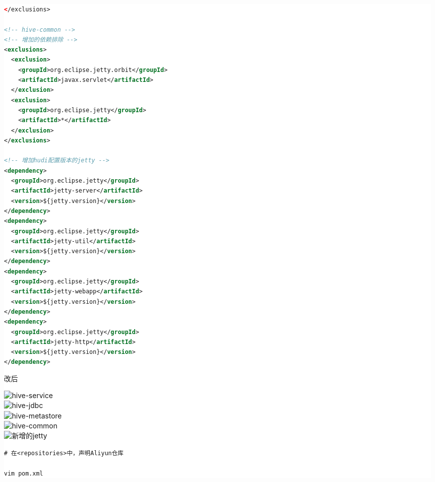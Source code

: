 ```xml
</exclusions>

<!-- hive-common -->
<!-- 增加的依赖排除 -->
<exclusions>
  <exclusion>
    <groupId>org.eclipse.jetty.orbit</groupId>
    <artifactId>javax.servlet</artifactId>
  </exclusion>
  <exclusion>
    <groupId>org.eclipse.jetty</groupId>
    <artifactId>*</artifactId>
  </exclusion>
</exclusions>

<!-- 增加hudi配置版本的jetty -->
<dependency>
  <groupId>org.eclipse.jetty</groupId>
  <artifactId>jetty-server</artifactId>
  <version>${jetty.version}</version>
</dependency>
<dependency>
  <groupId>org.eclipse.jetty</groupId>
  <artifactId>jetty-util</artifactId>
  <version>${jetty.version}</version>
</dependency>
<dependency>
  <groupId>org.eclipse.jetty</groupId>
  <artifactId>jetty-webapp</artifactId>
  <version>${jetty.version}</version>
</dependency>
<dependency>
  <groupId>org.eclipse.jetty</groupId>
  <artifactId>jetty-http</artifactId>
  <version>${jetty.version}</version>
</dependency>
```

改后  

![hive-service](https://img-blog.csdnimg.cn/ccc9e8a77a4a4ce4b22c0e8a9998d941.png)  
![hive-jdbc](https://img-blog.csdnimg.cn/b9bff55cf0454f72aa3d05c7038edc4d.png)  
![hive-metastore](https://img-blog.csdnimg.cn/6fd0758507de4aa893430a3e97b218ac.png)  
![hive-common](https://img-blog.csdnimg.cn/fc6e2f4f5d694482adc627754d112c1b.png)  
![新增的jetty](https://img-blog.csdnimg.cn/7d3d2563014b488cb58ce7b5a33e0cb2.png)


```shell
# 在<repositories>中，声明Aliyun仓库

vim pom.xml
```

